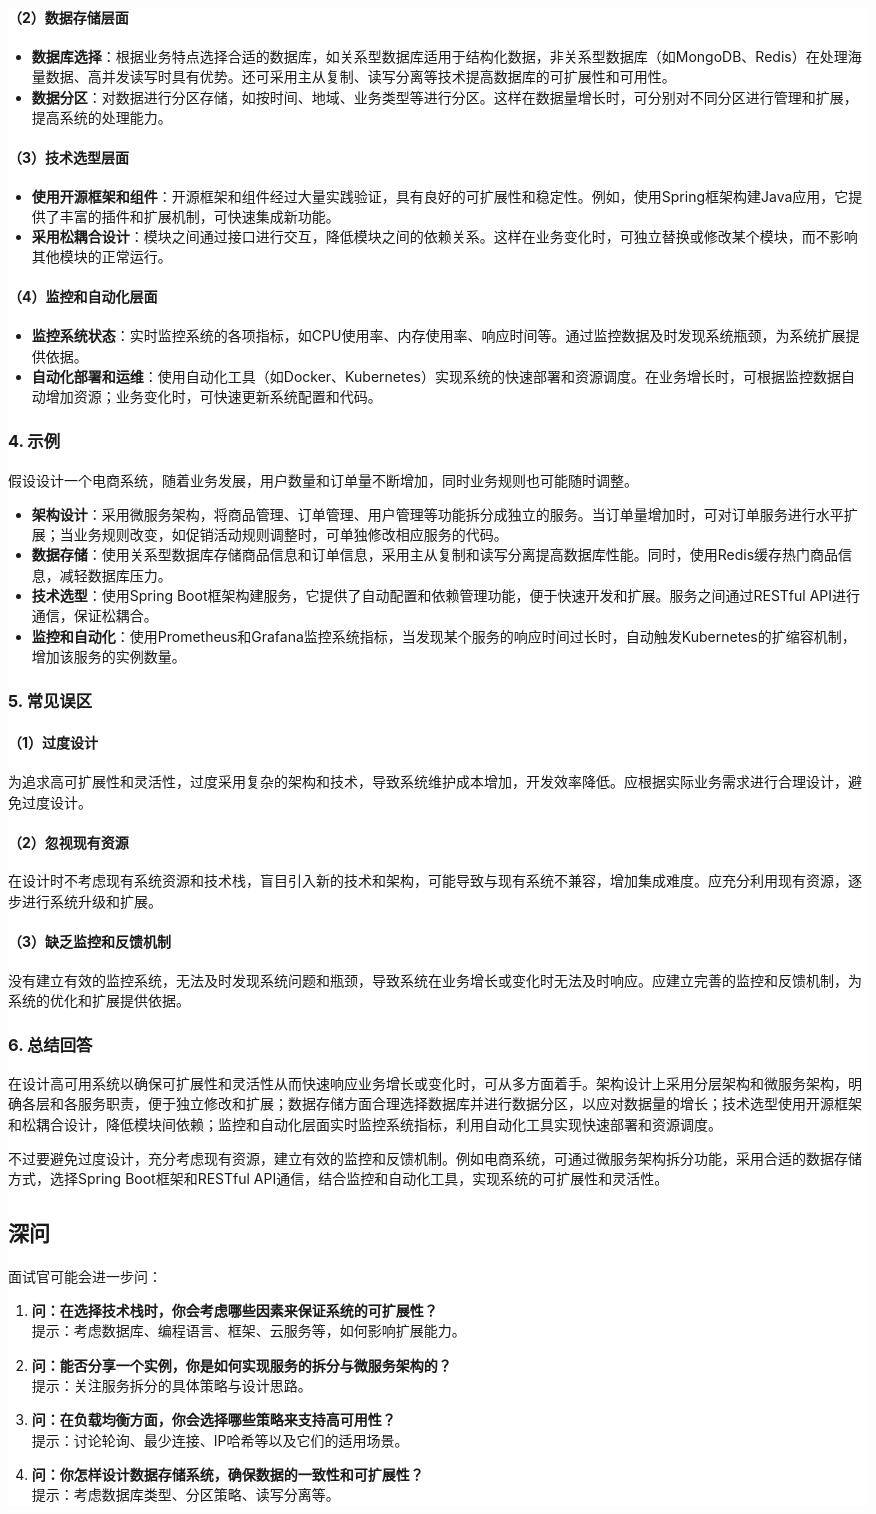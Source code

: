 #### （2）数据存储层面
- **数据库选择**：根据业务特点选择合适的数据库，如关系型数据库适用于结构化数据，非关系型数据库（如MongoDB、Redis）在处理海量数据、高并发读写时具有优势。还可采用主从复制、读写分离等技术提高数据库的可扩展性和可用性。
- **数据分区**：对数据进行分区存储，如按时间、地域、业务类型等进行分区。这样在数据量增长时，可分别对不同分区进行管理和扩展，提高系统的处理能力。

#### （3）技术选型层面
- **使用开源框架和组件**：开源框架和组件经过大量实践验证，具有良好的可扩展性和稳定性。例如，使用Spring框架构建Java应用，它提供了丰富的插件和扩展机制，可快速集成新功能。
- **采用松耦合设计**：模块之间通过接口进行交互，降低模块之间的依赖关系。这样在业务变化时，可独立替换或修改某个模块，而不影响其他模块的正常运行。

#### （4）监控和自动化层面
- **监控系统状态**：实时监控系统的各项指标，如CPU使用率、内存使用率、响应时间等。通过监控数据及时发现系统瓶颈，为系统扩展提供依据。
- **自动化部署和运维**：使用自动化工具（如Docker、Kubernetes）实现系统的快速部署和资源调度。在业务增长时，可根据监控数据自动增加资源；业务变化时，可快速更新系统配置和代码。

### 4. 示例
假设设计一个电商系统，随着业务发展，用户数量和订单量不断增加，同时业务规则也可能随时调整。
- **架构设计**：采用微服务架构，将商品管理、订单管理、用户管理等功能拆分成独立的服务。当订单量增加时，可对订单服务进行水平扩展；当业务规则改变，如促销活动规则调整时，可单独修改相应服务的代码。
- **数据存储**：使用关系型数据库存储商品信息和订单信息，采用主从复制和读写分离提高数据库性能。同时，使用Redis缓存热门商品信息，减轻数据库压力。
- **技术选型**：使用Spring Boot框架构建服务，它提供了自动配置和依赖管理功能，便于快速开发和扩展。服务之间通过RESTful API进行通信，保证松耦合。
- **监控和自动化**：使用Prometheus和Grafana监控系统指标，当发现某个服务的响应时间过长时，自动触发Kubernetes的扩缩容机制，增加该服务的实例数量。

### 5. 常见误区
#### （1）过度设计
为追求高可扩展性和灵活性，过度采用复杂的架构和技术，导致系统维护成本增加，开发效率降低。应根据实际业务需求进行合理设计，避免过度设计。
#### （2）忽视现有资源
在设计时不考虑现有系统资源和技术栈，盲目引入新的技术和架构，可能导致与现有系统不兼容，增加集成难度。应充分利用现有资源，逐步进行系统升级和扩展。
#### （3）缺乏监控和反馈机制
没有建立有效的监控系统，无法及时发现系统问题和瓶颈，导致系统在业务增长或变化时无法及时响应。应建立完善的监控和反馈机制，为系统的优化和扩展提供依据。

### 6. 总结回答
在设计高可用系统以确保可扩展性和灵活性从而快速响应业务增长或变化时，可从多方面着手。架构设计上采用分层架构和微服务架构，明确各层和各服务职责，便于独立修改和扩展；数据存储方面合理选择数据库并进行数据分区，以应对数据量的增长；技术选型使用开源框架和松耦合设计，降低模块间依赖；监控和自动化层面实时监控系统指标，利用自动化工具实现快速部署和资源调度。

不过要避免过度设计，充分考虑现有资源，建立有效的监控和反馈机制。例如电商系统，可通过微服务架构拆分功能，采用合适的数据存储方式，选择Spring Boot框架和RESTful API通信，结合监控和自动化工具，实现系统的可扩展性和灵活性。 

## 深问

面试官可能会进一步问：

1. **问：在选择技术栈时，你会考虑哪些因素来保证系统的可扩展性？**  
   提示：考虑数据库、编程语言、框架、云服务等，如何影响扩展能力。

2. **问：能否分享一个实例，你是如何实现服务的拆分与微服务架构的？**  
   提示：关注服务拆分的具体策略与设计思路。

3. **问：在负载均衡方面，你会选择哪些策略来支持高可用性？**  
   提示：讨论轮询、最少连接、IP哈希等以及它们的适用场景。

4. **问：你怎样设计数据存储系统，确保数据的一致性和可扩展性？**  
   提示：考虑数据库类型、分区策略、读写分离等。
